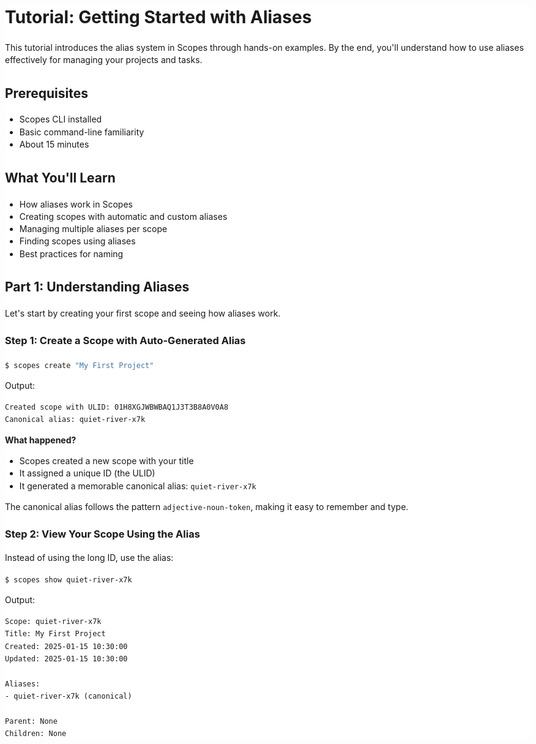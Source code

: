 # Tutorial: Getting Started with Aliases

This tutorial introduces the alias system in Scopes through hands-on examples. By the end, you'll understand how to use aliases effectively for managing your projects and tasks.

## Prerequisites

- Scopes CLI installed
- Basic command-line familiarity
- About 15 minutes

## What You'll Learn

- How aliases work in Scopes
- Creating scopes with automatic and custom aliases
- Managing multiple aliases per scope
- Finding scopes using aliases
- Best practices for naming

## Part 1: Understanding Aliases

Let's start by creating your first scope and seeing how aliases work.

### Step 1: Create a Scope with Auto-Generated Alias

```bash
$ scopes create "My First Project"
```

Output:
```
Created scope with ULID: 01H8XGJWBWBAQ1J3T3B8A0V0A8
Canonical alias: quiet-river-x7k
```

**What happened?**
- Scopes created a new scope with your title
- It assigned a unique ID (the ULID)
- It generated a memorable canonical alias: `quiet-river-x7k`

The canonical alias follows the pattern `adjective-noun-token`, making it easy to remember and type.

### Step 2: View Your Scope Using the Alias

Instead of using the long ID, use the alias:

```bash
$ scopes show quiet-river-x7k
```

Output:
```
Scope: quiet-river-x7k
Title: My First Project
Created: 2025-01-15 10:30:00
Updated: 2025-01-15 10:30:00

Aliases:
- quiet-river-x7k (canonical)

Parent: None
Children: None
```
